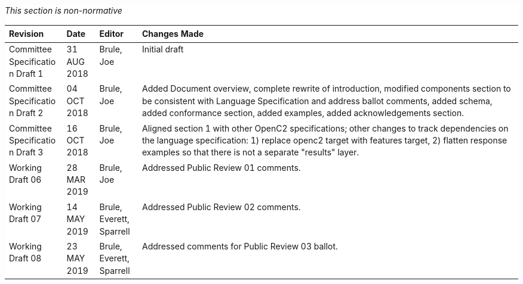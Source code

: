 _This section is non-normative_

| Revision | Date | Editor | Changes Made |
| :--- | :--- | :--- | :--- |
| Committee Specification Draft 1 | 31 AUG 2018 | Brule, Joe | Initial draft |
| Committee Specification Draft 2 | 04 OCT 2018 | Brule, Joe | Added Document overview, complete rewrite of introduction, modified components section to be consistent with Language Specification and address ballot comments, added schema, added conformance section, added examples, added acknowledgements section. |
| Committee Specification Draft 3 | 16 OCT 2018 | Brule, Joe | Aligned section 1 with other OpenC2 specifications; other changes to track dependencies on the language specification:  1) replace openc2 target with features target, 2) flatten response examples so that there is not a separate "results" layer. |
| Working Draft 06 | 28 MAR 2019 | Brule, Joe | Addressed Public Review 01 comments. |
| Working Draft 07 | 14 MAY 2019 | Brule, Everett, Sparrell | Addressed Public Review 02 comments. |
| Working Draft 08 | 23 MAY 2019 | Brule, Everett, Sparrell | Addressed comments for Public Review 03 ballot. |
